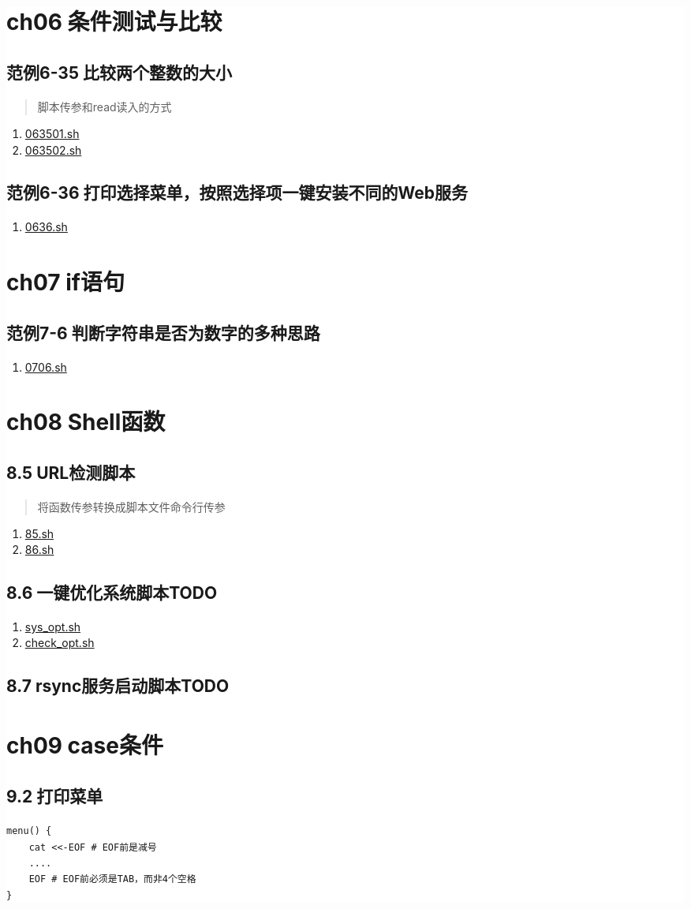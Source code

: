# ch06 条件测试与比较

## 范例6-35 比较两个整数的大小

> 脚本传参和read读入的方式

1. [063501.sh](ch06/063501.sh)
2. [063502.sh](ch06/063502.sh)

## 范例6-36 打印选择菜单，按照选择项一键安装不同的Web服务

1. [0636.sh](ch06/0636.sh)

# ch07 if语句

## 范例7-6 判断字符串是否为数字的多种思路

1. [0706.sh](ch07/0706.sh)

# ch08 Shell函数

## 8.5 URL检测脚本

> 将函数传参转换成脚本文件命令行传参
1. [85.sh](ch08/85.sh)
2. [86.sh](ch08/86.sh)

## 8.6 一键优化系统脚本TODO

1. [sys_opt.sh](ch08/sys_opt.sh)
2. [check_opt.sh](ch08/check_opt.sh)

## 8.7 rsync服务启动脚本TODO

# ch09 case条件

## 9.2 打印菜单

```shell
menu() {
	cat <<-EOF # EOF前是减号
	....
	EOF # EOF前必须是TAB，而非4个空格
}
```
